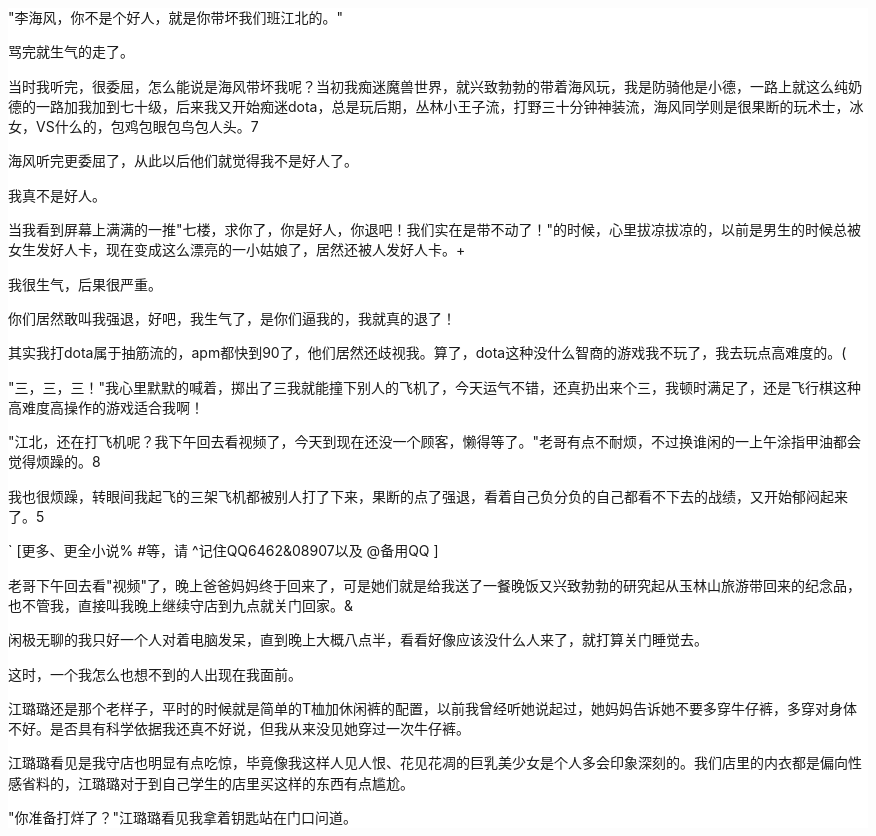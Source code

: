 

"李海风，你不是个好人，就是你带坏我们班江北的。"



骂完就生气的走了。



当时我听完，很委屈，怎么能说是海风带坏我呢？当初我痴迷魔兽世界，就兴致勃勃的带着海风玩，我是防骑他是小德，一路上就这么纯奶德的一路加我加到七十级，后来我又开始痴迷dota，总是玩后期，丛林小王子流，打野三十分钟神装流，海风同学则是很果断的玩术士，冰女，VS什么的，包鸡包眼包鸟包人头。7



海风听完更委屈了，从此以后他们就觉得我不是好人了。



我真不是好人。



当我看到屏幕上满满的一推"七楼，求你了，你是好人，你退吧！我们实在是带不动了！"的时候，心里拔凉拔凉的，以前是男生的时候总被女生发好人卡，现在变成这么漂亮的一小姑娘了，居然还被人发好人卡。+



我很生气，后果很严重。



你们居然敢叫我强退，好吧，我生气了，是你们逼我的，我就真的退了！



其实我打dota属于抽筋流的，apm都快到90了，他们居然还歧视我。算了，dota这种没什么智商的游戏我不玩了，我去玩点高难度的。(



"三，三，三！"我心里默默的喊着，掷出了三我就能撞下别人的飞机了，今天运气不错，还真扔出来个三，我顿时满足了，还是飞行棋这种高难度高操作的游戏适合我啊！



"江北，还在打飞机呢？我下午回去看视频了，今天到现在还没一个顾客，懒得等了。"老哥有点不耐烦，不过换谁闲的一上午涂指甲油都会觉得烦躁的。8



我也很烦躁，转眼间我起飞的三架飞机都被别人打了下来，果断的点了强退，看着自己负分负的自己都看不下去的战绩，又开始郁闷起来了。5

 ` [更多、更全小说% #等，请 ^记住QQ6462&08907以及 @备用QQ ]



老哥下午回去看"视频"了，晚上爸爸妈妈终于回来了，可是她们就是给我送了一餐晚饭又兴致勃勃的研究起从玉林山旅游带回来的纪念品，也不管我，直接叫我晚上继续守店到九点就关门回家。&



闲极无聊的我只好一个人对着电脑发呆，直到晚上大概八点半，看看好像应该没什么人来了，就打算关门睡觉去。



这时，一个我怎么也想不到的人出现在我面前。



江璐璐还是那个老样子，平时的时候就是简单的T桖加休闲裤的配置，以前我曾经听她说起过，她妈妈告诉她不要多穿牛仔裤，多穿对身体不好。是否具有科学依据我还真不好说，但我从来没见她穿过一次牛仔裤。



江璐璐看见是我守店也明显有点吃惊，毕竟像我这样人见人恨、花见花凋的巨乳美少女是个人多会印象深刻的。我们店里的内衣都是偏向性感省料的，江璐璐对于到自己学生的店里买这样的东西有点尴尬。



"你准备打烊了？"江璐璐看见我拿着钥匙站在门口问道。

